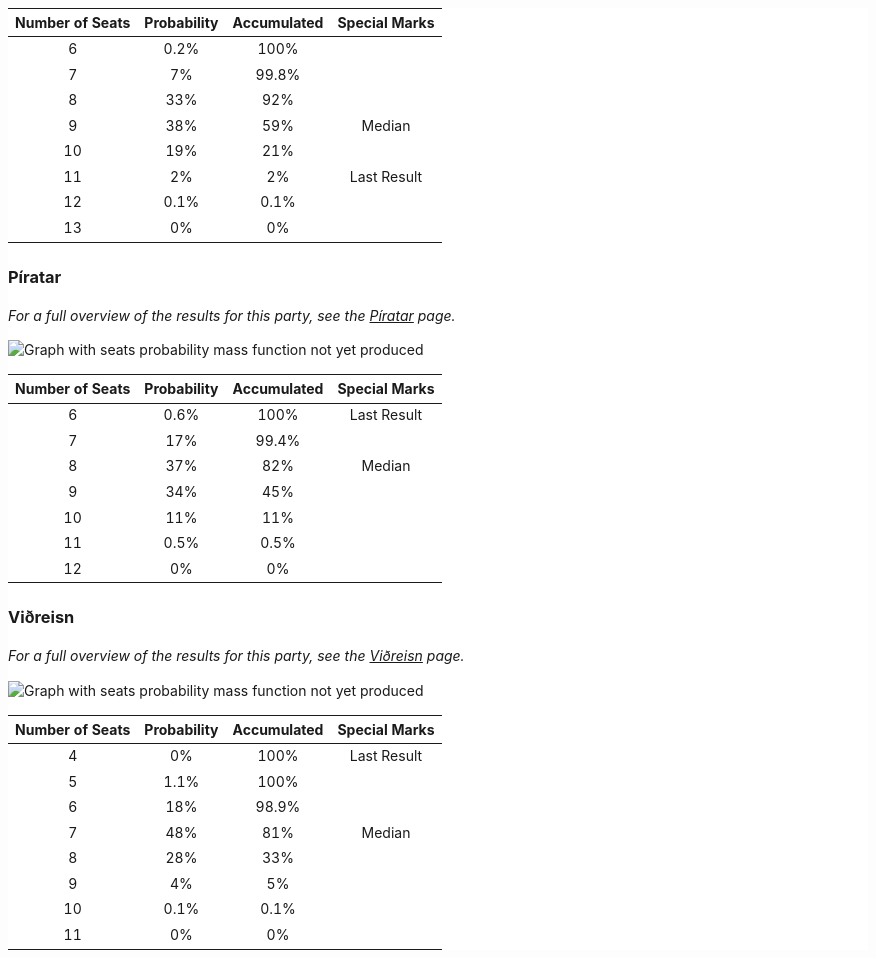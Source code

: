 
| Number of Seats | Probability | Accumulated | Special Marks |
|:---------------:|:-----------:|:-----------:|:-------------:|
| 6 | 0.2% | 100% |  |
| 7 | 7% | 99.8% |  |
| 8 | 33% | 92% |  |
| 9 | 38% | 59% | Median |
| 10 | 19% | 21% |  |
| 11 | 2% | 2% | Last Result |
| 12 | 0.1% | 0.1% |  |
| 13 | 0% | 0% |  |

### Píratar

*For a full overview of the results for this party, see the [Píratar](party-píratar.html) page.*

![Graph with seats probability mass function not yet produced](2019-07-26-Zenter-seats-pmf-píratar.png "Seats Probability Mass Function")

| Number of Seats | Probability | Accumulated | Special Marks |
|:---------------:|:-----------:|:-----------:|:-------------:|
| 6 | 0.6% | 100% | Last Result |
| 7 | 17% | 99.4% |  |
| 8 | 37% | 82% | Median |
| 9 | 34% | 45% |  |
| 10 | 11% | 11% |  |
| 11 | 0.5% | 0.5% |  |
| 12 | 0% | 0% |  |

### Viðreisn

*For a full overview of the results for this party, see the [Viðreisn](party-viðreisn.html) page.*

![Graph with seats probability mass function not yet produced](2019-07-26-Zenter-seats-pmf-viðreisn.png "Seats Probability Mass Function")

| Number of Seats | Probability | Accumulated | Special Marks |
|:---------------:|:-----------:|:-----------:|:-------------:|
| 4 | 0% | 100% | Last Result |
| 5 | 1.1% | 100% |  |
| 6 | 18% | 98.9% |  |
| 7 | 48% | 81% | Median |
| 8 | 28% | 33% |  |
| 9 | 4% | 5% |  |
| 10 | 0.1% | 0.1% |  |
| 11 | 0% | 0% |  |

